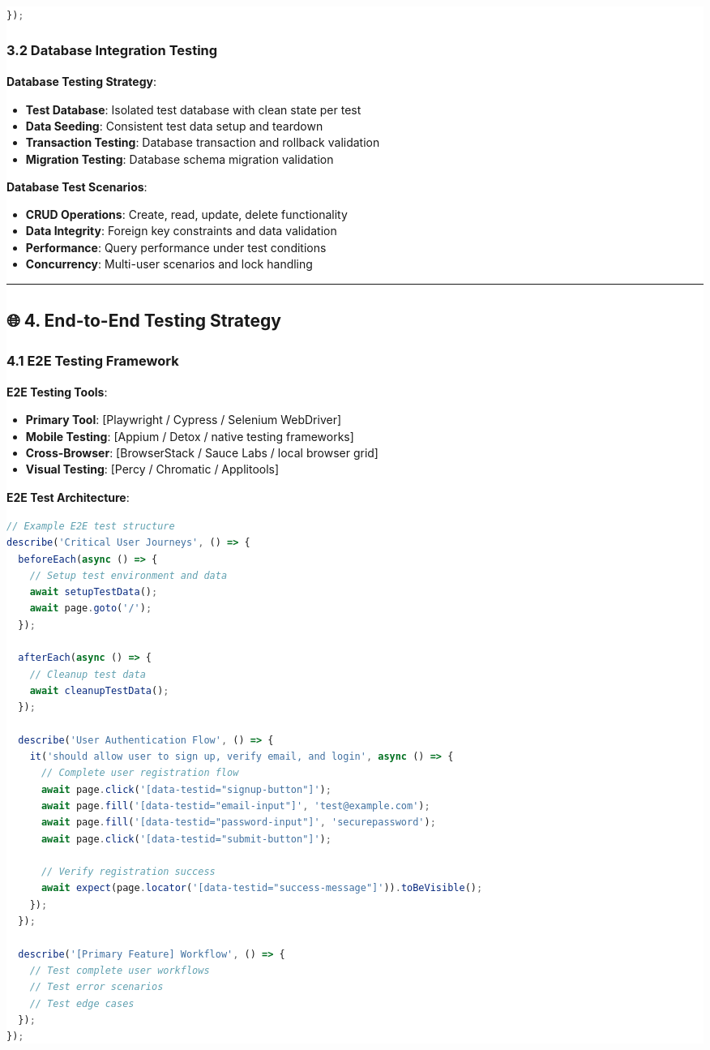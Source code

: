 ```javascript
});
```

### **3.2 Database Integration Testing**

**Database Testing Strategy**:
- **Test Database**: Isolated test database with clean state per test
- **Data Seeding**: Consistent test data setup and teardown
- **Transaction Testing**: Database transaction and rollback validation
- **Migration Testing**: Database schema migration validation

**Database Test Scenarios**:
- **CRUD Operations**: Create, read, update, delete functionality
- **Data Integrity**: Foreign key constraints and data validation
- **Performance**: Query performance under test conditions
- **Concurrency**: Multi-user scenarios and lock handling

---

## 🌐 **4. End-to-End Testing Strategy**

### **4.1 E2E Testing Framework**

**E2E Testing Tools**:
- **Primary Tool**: [Playwright / Cypress / Selenium WebDriver]
- **Mobile Testing**: [Appium / Detox / native testing frameworks]
- **Cross-Browser**: [BrowserStack / Sauce Labs / local browser grid]
- **Visual Testing**: [Percy / Chromatic / Applitools]

**E2E Test Architecture**:
```javascript
// Example E2E test structure
describe('Critical User Journeys', () => {
  beforeEach(async () => {
    // Setup test environment and data
    await setupTestData();
    await page.goto('/');
  });

  afterEach(async () => {
    // Cleanup test data
    await cleanupTestData();
  });

  describe('User Authentication Flow', () => {
    it('should allow user to sign up, verify email, and login', async () => {
      // Complete user registration flow
      await page.click('[data-testid="signup-button"]');
      await page.fill('[data-testid="email-input"]', 'test@example.com');
      await page.fill('[data-testid="password-input"]', 'securepassword');
      await page.click('[data-testid="submit-button"]');
      
      // Verify registration success
      await expect(page.locator('[data-testid="success-message"]')).toBeVisible();
    });
  });

  describe('[Primary Feature] Workflow', () => {
    // Test complete user workflows
    // Test error scenarios
    // Test edge cases
  });
});
```
